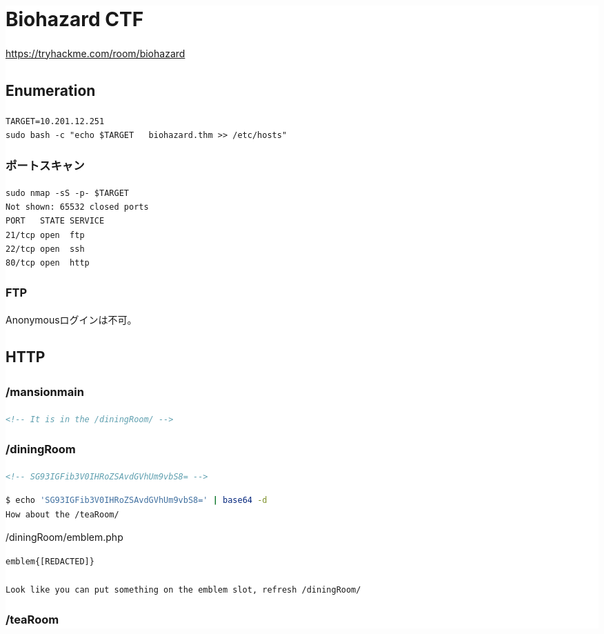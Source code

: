 # Biohazard CTF

https://tryhackme.com/room/biohazard

## Enumeration

```shell
TARGET=10.201.12.251
sudo bash -c "echo $TARGET   biohazard.thm >> /etc/hosts"
```

### ポートスキャン

```shell
sudo nmap -sS -p- $TARGET
Not shown: 65532 closed ports
PORT   STATE SERVICE
21/tcp open  ftp
22/tcp open  ssh
80/tcp open  http
```

### FTP

Anonymousログインは不可。

## HTTP

### /mansionmain

```html
<!-- It is in the /diningRoom/ -->
```

### /diningRoom

```html
<!-- SG93IGFib3V0IHRoZSAvdGVhUm9vbS8= -->
```

```sh
$ echo 'SG93IGFib3V0IHRoZSAvdGVhUm9vbS8=' | base64 -d            
How about the /teaRoom/
```

/diningRoom/emblem.php

```
emblem{[REDACTED]}

Look like you can put something on the emblem slot, refresh /diningRoom/
```

### /teaRoom
